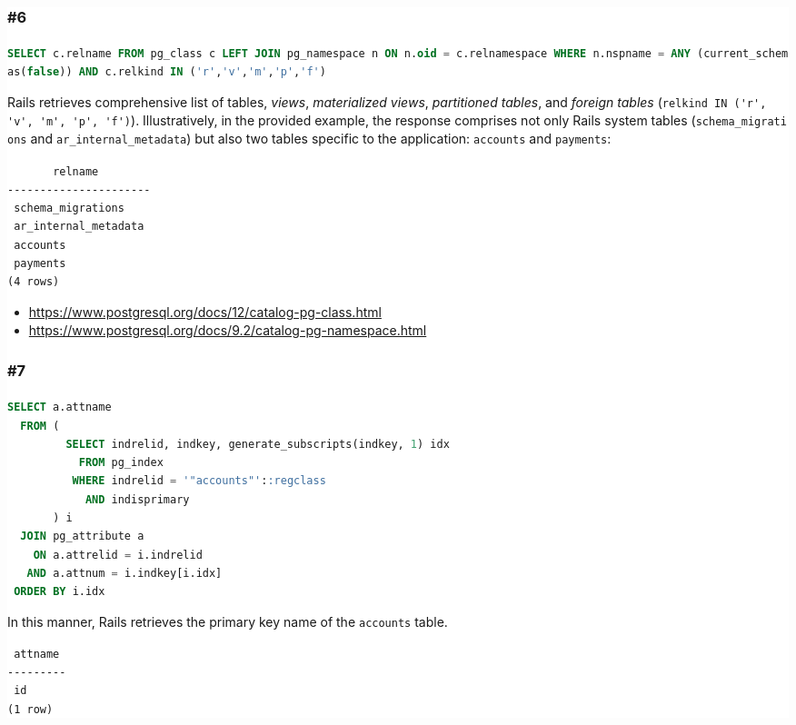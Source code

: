 ```
```


### #6

```sql
SELECT c.relname FROM pg_class c LEFT JOIN pg_namespace n ON n.oid = c.relnamespace WHERE n.nspname = ANY (current_schemas(false)) AND c.relkind IN ('r','v','m','p','f')
```

Rails retrieves comprehensive list of tables, *views*, *materialized
views*, *partitioned tables*, and *foreign tables* (`relkind IN ('r',
'v', 'm', 'p', 'f')`). Illustratively, in the provided example, the
response comprises not only Rails system tables (`schema_migrations` and
`ar_internal_metadata`) but also two tables specific to the application:
`accounts` and `payments`:

```
       relname
----------------------
 schema_migrations
 ar_internal_metadata
 accounts
 payments
(4 rows)
```

- <https://www.postgresql.org/docs/12/catalog-pg-class.html>
- <https://www.postgresql.org/docs/9.2/catalog-pg-namespace.html>


### #7

```sql
SELECT a.attname
  FROM (
         SELECT indrelid, indkey, generate_subscripts(indkey, 1) idx
           FROM pg_index
          WHERE indrelid = '"accounts"'::regclass
            AND indisprimary
       ) i
  JOIN pg_attribute a
    ON a.attrelid = i.indrelid
   AND a.attnum = i.indkey[i.idx]
 ORDER BY i.idx
```

In this manner, Rails retrieves the primary key name of the `accounts` table.

```
 attname
---------
 id
(1 row)
```


[jekyll-gh]: https://github.com/mojombo/jekyll
[jekyll]:    http://jekyllrb.com